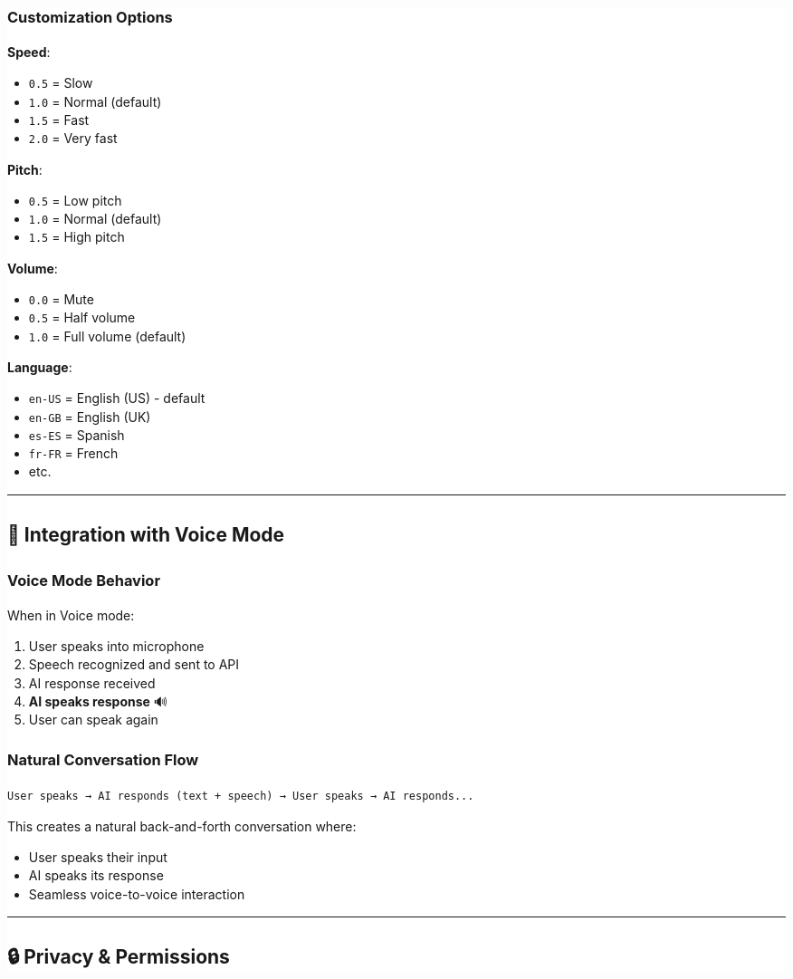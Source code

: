 ### **Customization Options**

**Speed**:
- `0.5` = Slow
- `1.0` = Normal (default)
- `1.5` = Fast
- `2.0` = Very fast

**Pitch**:
- `0.5` = Low pitch
- `1.0` = Normal (default)
- `1.5` = High pitch

**Volume**:
- `0.0` = Mute
- `0.5` = Half volume
- `1.0` = Full volume (default)

**Language**:
- `en-US` = English (US) - default
- `en-GB` = English (UK)
- `es-ES` = Spanish
- `fr-FR` = French
- etc.

---

## 🎤 Integration with Voice Mode

### **Voice Mode Behavior**

When in Voice mode:
1. User speaks into microphone
2. Speech recognized and sent to API
3. AI response received
4. **AI speaks response** 🔊
5. User can speak again

### **Natural Conversation Flow**

```
User speaks → AI responds (text + speech) → User speaks → AI responds...
```

This creates a natural back-and-forth conversation where:
- User speaks their input
- AI speaks its response
- Seamless voice-to-voice interaction

---

## 🔒 Privacy & Permissions
